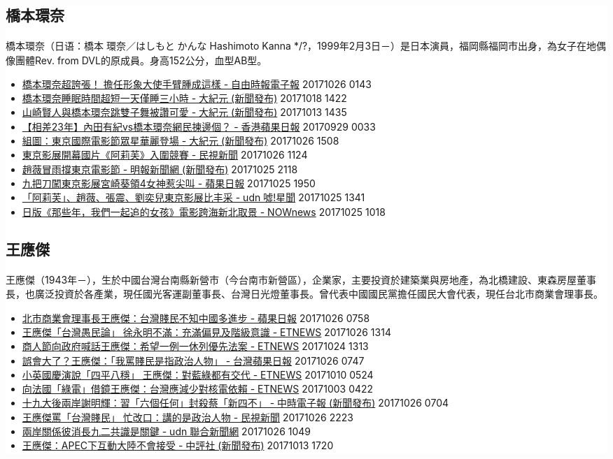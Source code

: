 ## 橋本環奈

橋本環奈（日语：橋本 環奈／はしもと かんな Hashimoto Kanna */?，1999年2月3日－）是日本演員，福岡縣福岡市出身，為女子在地偶像團體Rev. from DVL的原成​​員。身高152公分，血型AB型。
- [橋本環奈超誇張！ 擔任形象大使手臂腫成這樣 - 自由時報電子報](http://ent.ltn.com.tw/news/breakingnews/2233895 "橋本環奈超誇張！ 擔任形象大使手臂腫成這樣 - 自由時報電子報") 20171026 0143
- [橋本環奈睡眠時間超短一天僅睡三小時 - 大紀元 (新聞發布)](http://www.epochtimes.com/b5/17/10/18/n9745891.htm "橋本環奈睡眠時間超短一天僅睡三小時 - 大紀元 (新聞發布)") 20171018 1422
- [山崎賢人與橋本環奈跳雙子舞被讚可愛 - 大紀元 (新聞發布)](http://www.epochtimes.com/b5/17/10/13/n9729331.htm "山崎賢人與橋本環奈跳雙子舞被讚可愛 - 大紀元 (新聞發布)") 20171013 1435
- [【相差23年】內田有紀vs橋本環奈網民揀邊個？ - 香港蘋果日報](http://hk.apple.nextmedia.com/enews/realtime/20170929/57268009 "【相差23年】內田有紀vs橋本環奈網民揀邊個？ - 香港蘋果日報") 20170929 0033
- [組圖：東京國際電影節眾星華麗登場 - 大紀元 (新聞發布)](http://www.epochtimes.com/b5/17/10/26/n9773800.htm "組圖：東京國際電影節眾星華麗登場 - 大紀元 (新聞發布)") 20171026 1508
- [東京影展開幕國片《阿莉芙》入圍競賽 - 民視新聞](https://news.ftv.com.tw/news/detail/2017A26I13M1 "東京影展開幕國片《阿莉芙》入圍競賽 - 民視新聞") 20171026 1124
- [趙薇冒雨撐東京電影節 - 明報新聞網 (新聞發布)](https://news.mingpao.com/pns/dailynews/web_tc/article/20171026/s00016/1508955157564 "趙薇冒雨撐東京電影節 - 明報新聞網 (新聞發布)") 20171025 2118
- [九把刀闖東京影展宮崎葵領4女神惹尖叫 - 蘋果日報](http://www.appledaily.com.tw/appledaily/article/entertainment/20171026/37825839/ "九把刀闖東京影展宮崎葵領4女神惹尖叫 - 蘋果日報") 20171025 1950
- [「阿莉芙」、趙薇、張震、劉奕兒東京影展比丰采 - udn 噓!星聞](https://stars.udn.com/star/story/10090/2778716 "「阿莉芙」、趙薇、張震、劉奕兒東京影展比丰采 - udn 噓!星聞") 20171025 1341
- [日版《那些年，我們一起追的女孩》電影跨海新北取景 - NOWnews](https://www.nownews.com/news/20171025/2631788 "日版《那些年，我們一起追的女孩》電影跨海新北取景 - NOWnews") 20171025 1018

## 王應傑

王應傑（1943年－），生於中國台灣台南縣新營市（今台南市新營區），企業家，主要投資於建築業與房地產，為北橋建設、東森房屋董事長，也廣泛投資於各產業，現任國光客運副董事長、台灣日光燈董事長。曾代表中國國民黨擔任國民大會代表，現任台北市商業會理事長。
- [北市商業會理事長王應傑：台灣賤民不知中國多進步 - 蘋果日報](http://www.appledaily.com.tw/realtimenews/article/new/20171026/1229422/ "北市商業會理事長王應傑：台灣賤民不知中國多進步 - 蘋果日報") 20171026 0758
- [王應傑「台灣愚民論」 徐永明不滿：充滿偏見及階級意識 - ETNEWS](https://www.ettoday.net/news/20171026/1039316.htm?t=%E7%8E%8B%E6%87%89%E5%82%91%E3%80%8C%E5%8F%B0%E7%81%A3%E6%84%9A%E6%B0%91%E8%AB%96%E3%80%8D%E3%80%80%E5%BE%90%E6%B0%B8%E6%98%8E%E4%B8%8D%E6%BB%BF%EF%BC%9A%E5%85%85%E6%BB%BF%E5%81%8F%E8%A6%8B%E5%8F%8A%E9%9A%8E%E7%B4%9A%E6%84%8F%E8%AD%98 "王應傑「台灣愚民論」 徐永明不滿：充滿偏見及階級意識 - ETNEWS") 20171026 1314
- [商人節向政府喊話王應傑：希望一例一休列優先法案 - ETNEWS](https://www.ettoday.net/news/20171024/1038161.htm?t=%E5%95%86%E4%BA%BA%E7%AF%80%E5%90%91%E6%94%BF%E5%BA%9C%E5%96%8A%E8%A9%B1%E3%80%80%E7%8E%8B%E6%87%89%E5%82%91%EF%BC%9A%E5%B8%8C%E6%9C%9B%E4%B8%80%E4%BE%8B%E4%B8%80%E4%BC%91%E5%88%97%E5%84%AA%E5%85%88%E6%B3%95%E6%A1%88 "商人節向政府喊話王應傑：希望一例一休列優先法案 - ETNEWS") 20171024 1313
- [誤會大了？王應傑：「我罵賤民是指政治人物」 - 台灣蘋果日報](http://tw.appledaily.com/new/realtime/20171026/1229447 "誤會大了？王應傑：「我罵賤民是指政治人物」 - 台灣蘋果日報") 20171026 0747
- [小英國慶演說「四平八穩」 王應傑：對藍綠都有交代 - ETNEWS](https://www.ettoday.net/news/20171010/1028581.htm?t=%E5%B0%8F%E8%8B%B1%E5%9C%8B%E6%85%B6%E6%BC%94%E8%AA%AA%E3%80%8C%E5%9B%9B%E5%B9%B3%E5%85%AB%E7%A9%A9%E3%80%8D%E3%80%80%E7%8E%8B%E6%87%89%E5%82%91%EF%BC%9A%E5%B0%8D%E8%97%8D%E7%B6%A0%E9%83%BD%E6%9C%89%E4%BA%A4%E4%BB%A3 "小英國慶演說「四平八穩」 王應傑：對藍綠都有交代 - ETNEWS") 20171010 0524
- [向法國「綠電」借鏡王應傑：台灣應減少對核電依賴 - ETNEWS](https://www.ettoday.net/news/20171003/1024101.htm?t=%E5%90%91%E6%B3%95%E5%9C%8B%E3%80%8C%E7%B6%A0%E9%9B%BB%E3%80%8D%E5%80%9F%E9%8F%A1%E3%80%80%E7%8E%8B%E6%87%89%E5%82%91%EF%BC%9A%E5%8F%B0%E7%81%A3%E6%87%89%E6%B8%9B%E5%B0%91%E5%B0%8D%E6%A0%B8%E9%9B%BB%E4%BE%9D%E8%B3%B4 "向法國「綠電」借鏡王應傑：台灣應減少對核電依賴 - ETNEWS") 20171003 0422
- [十九大後兩岸謝明輝：習「六個任何」封殺蔡「新四不」 - 中時電子報 (新聞發布)](http://www.chinatimes.com/realtimenews/20171026003017-260407 "十九大後兩岸謝明輝：習「六個任何」封殺蔡「新四不」 - 中時電子報 (新聞發布)") 20171026 0704
- [王應傑罵「台灣賤民」 忙改口：講的是政治人物 - 民視新聞](https://news.ftv.com.tw/news/detail/2017A26W0006 "王應傑罵「台灣賤民」 忙改口：講的是政治人物 - 民視新聞") 20171026 2223
- [兩岸關係彼消長九二共識是關鍵 - udn 聯合新聞網](https://udn.com/news/story/7331/2780543 "兩岸關係彼消長九二共識是關鍵 - udn 聯合新聞網") 20171026 1049
- [王應傑：APEC下互動大陸不會接受 - 中評社 (新聞發布)](http://hk.crntt.com/doc/7_0_104843481_1_1014002454.html "王應傑：APEC下互動大陸不會接受 - 中評社 (新聞發布)") 20171013 1720
